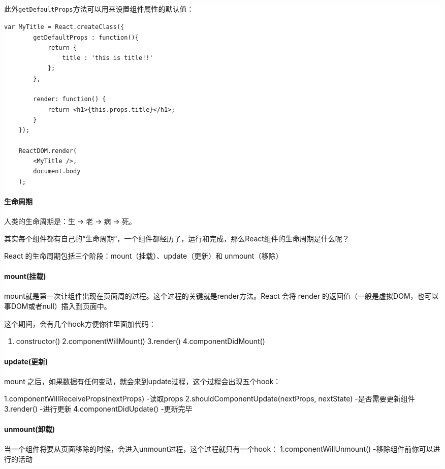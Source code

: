 此外`getDefaultProps`方法可以用来设置组件属性的默认值：

```
var MyTitle = React.createClass({
        getDefaultProps : function(){
            return {
                title : 'this is title!!'
            };
        },

        render: function() {
            return <h1>{this.props.title}</h1>;
        }
    });

    ReactDOM.render(
        <MyTitle />,
        document.body
    );

```
#### 生命周期

人类的生命周期是：生 -> 老 -> 病 -> 死。

其实每个组件都有自己的“生命周期”，一个组件都经历了，运行和完成，那么React组件的生命周期是什么呢？

React 的生命周期包括三个阶段：mount（挂载）、update（更新）和 unmount（移除）


#### mount(挂载)

mount就是第一次让组件出现在页面周的过程。这个过程的关键就是render方法。React 会将 render 的返回值（一般是虚拟DOM，也可以事DOM或者null）插入到页面中。

这个期间，会有几个hook方便你往里面加代码：
1. constructor()
2.componentWillMount()
3.render()
4.componentDidMount()


#### update(更新)

mount 之后，如果数据有任何变动，就会来到update过程，这个过程会出现五个hook：

1.componentWillReceiveProps(nextProps) -读取props
2.shouldComponentUpdate(nextProps, nextState) -是否需要更新组件
3.render() -进行更新
4.componentDidUpdate() -更新完毕

#### unmount(卸载)

当一个组件将要从页面移除的时候，会进入unmount过程，这个过程就只有一个hook：
1.componentWillUnmount() -移除组件前你可以进行的活动
